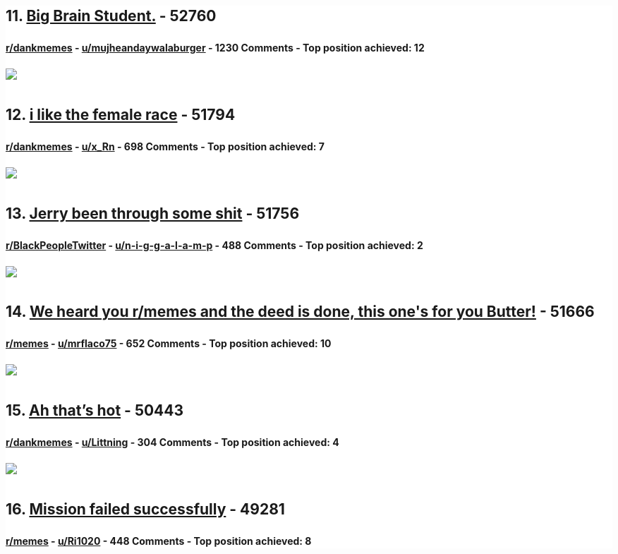 ## 11. [Big Brain Student.](http://reddit.com/r/dankmemes/comments/cw5oq1/big_brain_student/) - 52760
#### [r/dankmemes](http://reddit.com/r/dankmemes) - [u/mujheandaywalaburger](http://reddit.com/u/mujheandaywalaburger) - 1230 Comments - Top position achieved: 12

<a href="https://i.redd.it/dx0x8thwa0j31.jpg"><img src="https://b.thumbs.redditmedia.com/kcgc9ya5Gk8TEGaa6teQqS-NCzFiSn_CEF2QR8hHHKQ.jpg"></img></a>

## 12. [i like the female race](http://reddit.com/r/dankmemes/comments/cwa3ns/i_like_the_female_race/) - 51794
#### [r/dankmemes](http://reddit.com/r/dankmemes) - [u/x_Rn](http://reddit.com/u/x_Rn) - 698 Comments - Top position achieved: 7

<a href="https://i.redd.it/xm7ju2qax1j31.png"><img src="https://b.thumbs.redditmedia.com/htAhYwSIbOPUyMTTBM_doS4qGR4NPoZqFWEYhPi6Dlw.jpg"></img></a>

## 13. [Jerry been through some shit](http://reddit.com/r/BlackPeopleTwitter/comments/cw4khb/jerry_been_through_some_shit/) - 51756
#### [r/BlackPeopleTwitter](http://reddit.com/r/BlackPeopleTwitter) - [u/n-i-g-g-a-l-a-m-p](http://reddit.com/u/n-i-g-g-a-l-a-m-p) - 488 Comments - Top position achieved: 2

<a href="https://v.redd.it/pin66vzdvzi31"><img src="https://b.thumbs.redditmedia.com/DY1zmFFd3dWqd6zWTo90P9iJNkqn6sAxa1K_N1aIlYY.jpg"></img></a>

## 14. [We heard you r/memes and the deed is done, this one's for you Butter!](http://reddit.com/r/memes/comments/cw84ao/we_heard_you_rmemes_and_the_deed_is_done_this/) - 51666
#### [r/memes](http://reddit.com/r/memes) - [u/mrflaco75](http://reddit.com/u/mrflaco75) - 652 Comments - Top position achieved: 10

<a href="https://i.imgur.com/4c2WtwB.png"><img src="https://b.thumbs.redditmedia.com/aR2KgtpFqfruAJpDw3K4grflEoUj2Lu5dfDcZUMhBFM.jpg"></img></a>

## 15. [Ah that’s hot](http://reddit.com/r/dankmemes/comments/cvzlij/ah_thats_hot/) - 50443
#### [r/dankmemes](http://reddit.com/r/dankmemes) - [u/Littning](http://reddit.com/u/Littning) - 304 Comments - Top position achieved: 4

<a href="https://i.redd.it/ptn0winu8xi31.jpg"><img src="https://a.thumbs.redditmedia.com/CES01TPpRMhVk5mdOlBBsU4TVDTkSloXOOk6KTcsmC4.jpg"></img></a>

## 16. [Mission failed successfully](http://reddit.com/r/memes/comments/cw0qrn/mission_failed_successfully/) - 49281
#### [r/memes](http://reddit.com/r/memes) - [u/Ri1020](http://reddit.com/u/Ri1020) - 448 Comments - Top position achieved: 8

